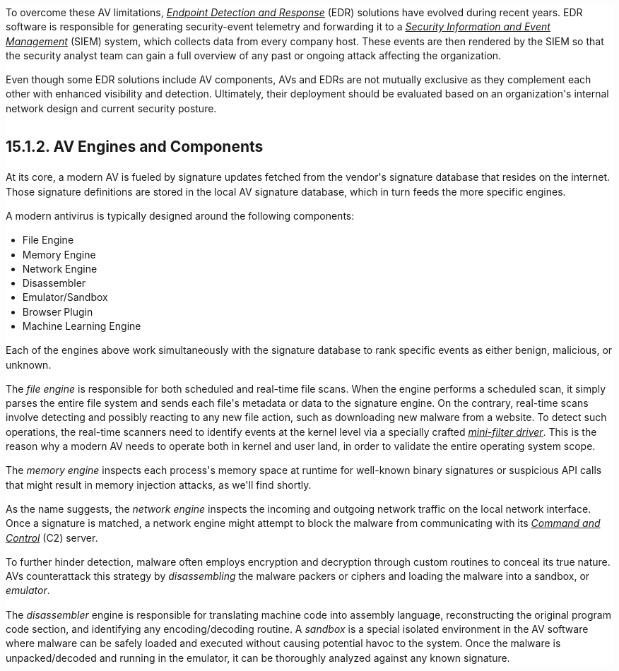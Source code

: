 To overcome these AV limitations, [_Endpoint Detection and Response_](https://en.wikipedia.org/wiki/Endpoint_detection_and_response) (EDR) solutions have evolved during recent years. EDR software is responsible for generating security-event telemetry and forwarding it to a [_Security Information and Event Management_](https://en.wikipedia.org/wiki/Security_information_and_event_management) (SIEM) system, which collects data from every company host. These events are then rendered by the SIEM so that the security analyst team can gain a full overview of any past or ongoing attack affecting the organization.

Even though some EDR solutions include AV components, AVs and EDRs are not mutually exclusive as they complement each other with enhanced visibility and detection. Ultimately, their deployment should be evaluated based on an organization's internal network design and current security posture.

## 15.1.2. AV Engines and Components

At its core, a modern AV is fueled by signature updates fetched from the vendor's signature database that resides on the internet. Those signature definitions are stored in the local AV signature database, which in turn feeds the more specific engines.

A modern antivirus is typically designed around the following components:

-   File Engine
-   Memory Engine
-   Network Engine
-   Disassembler
-   Emulator/Sandbox
-   Browser Plugin
-   Machine Learning Engine

Each of the engines above work simultaneously with the signature database to rank specific events as either benign, malicious, or unknown.

The _file engine_ is responsible for both scheduled and real-time file scans. When the engine performs a scheduled scan, it simply parses the entire file system and sends each file's metadata or data to the signature engine. On the contrary, real-time scans involve detecting and possibly reacting to any new file action, such as downloading new malware from a website. To detect such operations, the real-time scanners need to identify events at the kernel level via a specially crafted [_mini-filter driver_](https://docs.microsoft.com/en-us/windows-hardware/drivers/ifs/filter-manager-concepts). This is the reason why a modern AV needs to operate both in kernel and user land, in order to validate the entire operating system scope.

The _memory engine_ inspects each process's memory space at runtime for well-known binary signatures or suspicious API calls that might result in memory injection attacks, as we'll find shortly.

As the name suggests, the _network engine_ inspects the incoming and outgoing network traffic on the local network interface. Once a signature is matched, a network engine might attempt to block the malware from communicating with its [_Command and Control_](https://en.wikipedia.org/wiki/Botnet#Command_and_control) (C2) server.

To further hinder detection, malware often employs encryption and decryption through custom routines to conceal its true nature. AVs counterattack this strategy by _disassembling_ the malware packers or ciphers and loading the malware into a sandbox, or _emulator_.

The _disassembler_ engine is responsible for translating machine code into assembly language, reconstructing the original program code section, and identifying any encoding/decoding routine. A _sandbox_ is a special isolated environment in the AV software where malware can be safely loaded and executed without causing potential havoc to the system. Once the malware is unpacked/decoded and running in the emulator, it can be thoroughly analyzed against any known signature.
